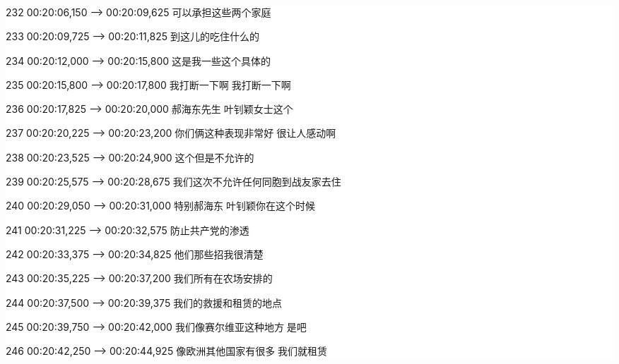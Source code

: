 232
00:20:06,150 –&gt; 00:20:09,625
可以承担这些两个家庭
 
233
00:20:09,725 –&gt; 00:20:11,825
到这儿的吃住什么的
 
234
00:20:12,000 –&gt; 00:20:15,800
这是我一些这个具体的
 
235
00:20:15,800 –&gt; 00:20:17,800
我打断一下啊 我打断一下啊
 
236
00:20:17,825 –&gt; 00:20:20,000
郝海东先生 叶钊颖女士这个
 
237
00:20:20,225 –&gt; 00:20:23,200
你们俩这种表现非常好 很让人感动啊
 
238
00:20:23,525 –&gt; 00:20:24,900
这个但是不允许的
 
239
00:20:25,575 –&gt; 00:20:28,675
我们这次不允许任何同胞到战友家去住
 
240
00:20:29,050 –&gt; 00:20:31,000
特别郝海东 叶钊颖你在这个时候
 
241
00:20:31,225 –&gt; 00:20:32,575
防止共产党的渗透
 
242
00:20:33,375 –&gt; 00:20:34,825
他们那些招我很清楚
 
243
00:20:35,225 –&gt; 00:20:37,200
我们所有在农场安排的
 
244
00:20:37,500 –&gt; 00:20:39,375
我们的救援和租赁的地点
 
245
00:20:39,750 –&gt; 00:20:42,000
我们像赛尔维亚这种地方 是吧
 
246
00:20:42,250 –&gt; 00:20:44,925
像欧洲其他国家有很多 我们就租赁
 